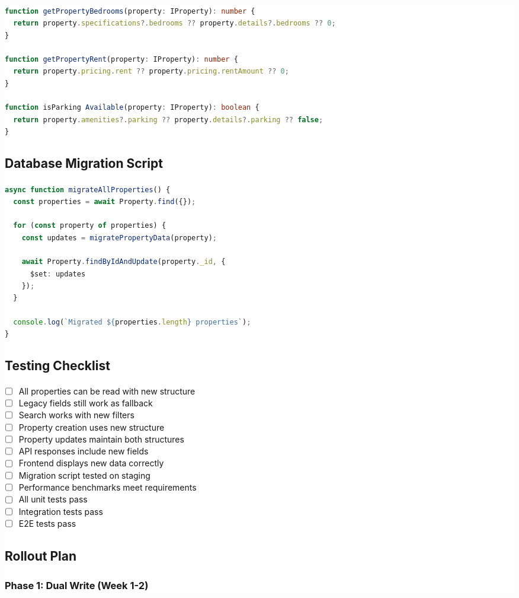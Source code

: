 ```typescript
function getPropertyBedrooms(property: IProperty): number {
  return property.specifications?.bedrooms ?? property.details?.bedrooms ?? 0;
}

function getPropertyRent(property: IProperty): number {
  return property.pricing.rent ?? property.pricing.rentAmount ?? 0;
}

function isParking Available(property: IProperty): boolean {
  return property.amenities?.parking ?? property.details?.parking ?? false;
}
```

## Database Migration Script

```typescript
async function migrateAllProperties() {
  const properties = await Property.find({});
  
  for (const property of properties) {
    const updates = migratePropertyData(property);
    
    await Property.findByIdAndUpdate(property._id, {
      $set: updates
    });
  }
  
  console.log(`Migrated ${properties.length} properties`);
}
```

## Testing Checklist

- [ ] All properties can be read with new structure
- [ ] Legacy fields still work as fallback
- [ ] Search works with new filters
- [ ] Property creation uses new structure
- [ ] Property updates maintain both structures
- [ ] API responses include new fields
- [ ] Frontend displays new data correctly
- [ ] Migration script tested on staging
- [ ] Performance benchmarks meet requirements
- [ ] All unit tests pass
- [ ] Integration tests pass
- [ ] E2E tests pass

## Rollout Plan

### Phase 1: Dual Write (Week 1-2)
